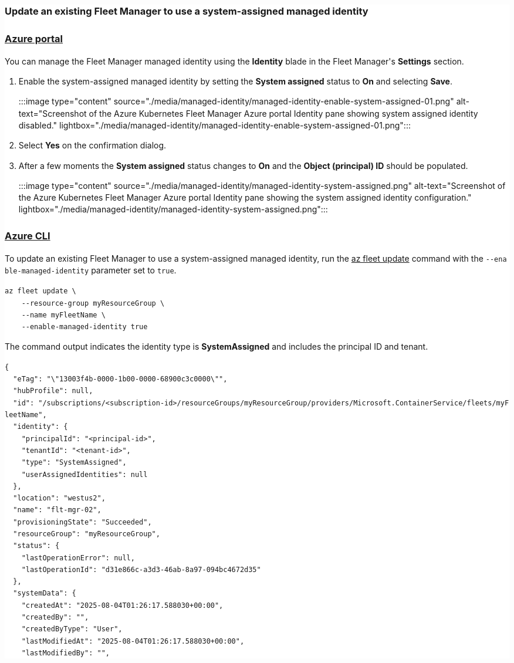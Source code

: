 ### Update an existing Fleet Manager to use a system-assigned managed identity

### [Azure portal](#tab/azure-portal)

You can manage the Fleet Manager managed identity using the **Identity** blade in the Fleet Manager's **Settings** section. 

1. Enable the system-assigned managed identity by setting the **System assigned** status to **On** and selecting **Save**. 

    :::image type="content" source="./media/managed-identity/managed-identity-enable-system-assigned-01.png" alt-text="Screenshot of the Azure Kubernetes Fleet Manager Azure portal Identity pane showing system assigned identity disabled." lightbox="./media/managed-identity/managed-identity-enable-system-assigned-01.png":::

2. Select **Yes** on the confirmation dialog.

3. After a few moments the **System assigned** status changes to **On** and the **Object (principal) ID** should be populated.

    :::image type="content" source="./media/managed-identity/managed-identity-system-assigned.png" alt-text="Screenshot of the Azure Kubernetes Fleet Manager Azure portal Identity pane showing the system assigned identity configuration." lightbox="./media/managed-identity/managed-identity-system-assigned.png":::

### [Azure CLI](#tab/cli)

To update an existing Fleet Manager to use a system-assigned managed identity, run the [az fleet update][az-fleet-update] command with the `--enable-managed-identity` parameter set to `true`.

```azurecli-interactive
az fleet update \
    --resource-group myResourceGroup \
    --name myFleetName \
    --enable-managed-identity true
```

The command output indicates the identity type is **SystemAssigned** and includes the principal ID and tenant.

```output
{
  "eTag": "\"13003f4b-0000-1b00-0000-68900c3c0000\"",
  "hubProfile": null,
  "id": "/subscriptions/<subscription-id>/resourceGroups/myResourceGroup/providers/Microsoft.ContainerService/fleets/myFleetName",
  "identity": {
    "principalId": "<principal-id>",
    "tenantId": "<tenant-id>",
    "type": "SystemAssigned",
    "userAssignedIdentities": null
  },
  "location": "westus2",
  "name": "flt-mgr-02",
  "provisioningState": "Succeeded",
  "resourceGroup": "myResourceGroup",
  "status": {
    "lastOperationError": null,
    "lastOperationId": "d31e866c-a3d3-46ab-8a97-094bc4672d35"
  },
  "systemData": {
    "createdAt": "2025-08-04T01:26:17.588030+00:00",
    "createdBy": "",
    "createdByType": "User",
    "lastModifiedAt": "2025-08-04T01:26:17.588030+00:00",
    "lastModifiedBy": "",
```

[aks-arm-template]: /azure/templates/microsoft.containerservice/fleets
[install-azure-cli]: /cli/azure/install-azure-cli
[az-identity-create]: /cli/azure/identity#az_identity_create
[az-identity-show]: /cli/azure/identity#az_identity_show
[fleet-auto-upgrade]: ./update-automation.md
[managed-identity-resources-overview]: /azure/active-directory/managed-identities-azure-resources/overview#managed-identity-types
[az-account-set]: /cli/azure/account#az-account-set
[az-group-create]: /cli/azure/group#az_group_create
[az-fleet-create]: /cli/azure/fleet#az_fleet_create
[az-fleet-show]: /cli/azure/fleet#az_fleet_show
[az-fleet-update]: /cli/azure/fleet#az_fleet_update
[az-role-assignment-create]: /cli/azure/role/assignment#az_role_assignment_create
[user-assigned-docs]: /entra/identity/managed-identities-azure-resources/how-manage-user-assigned-managed-identities?pivots=identity-mi-methods-azp#create-a-user-assigned-managed-identity